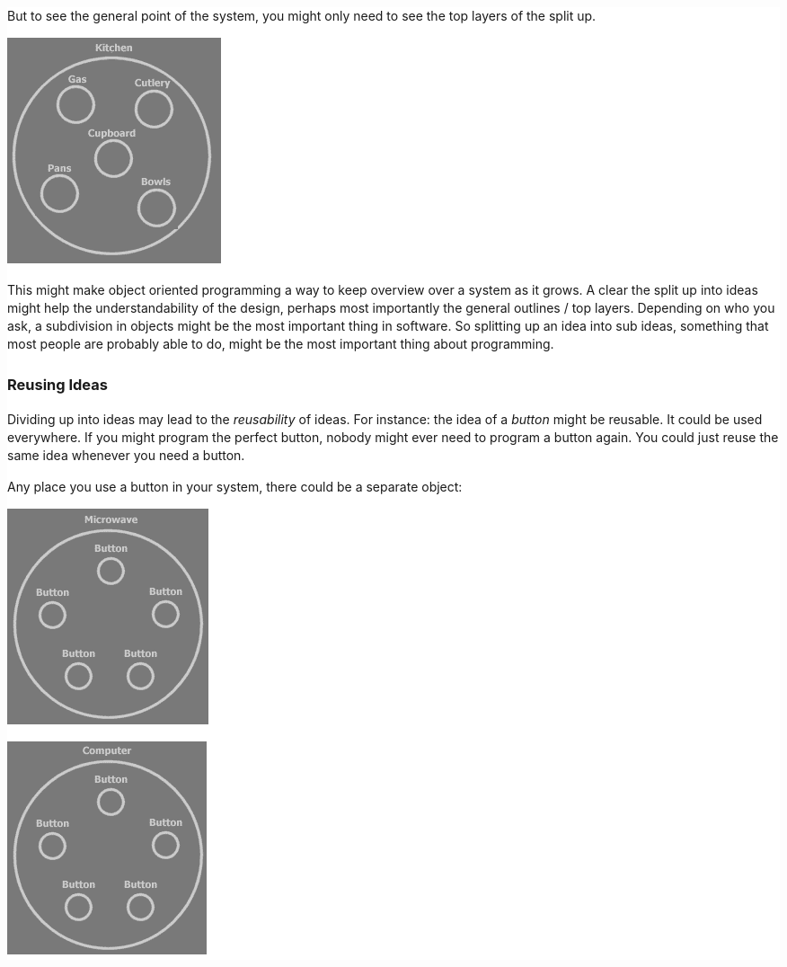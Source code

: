 But to see the general point of the system, you might only need to see the top layers of the split up.

![](images/Circle%20Language%20Spec%20Introduction.003.png)

This might make object oriented programming a way to keep overview over a system as it grows. A clear the split up into ideas might help the understandability of the design, perhaps most importantly the general outlines / top layers. Depending on who you ask, a subdivision in objects might be the most important thing in software. So splitting up an idea into sub ideas, something that most people are probably able to do, might be the most important thing about programming.

### Reusing Ideas

Dividing up into ideas may lead to the *reusability* of ideas. For instance: the idea of a *button* might be reusable. It could be used everywhere. If you might program the perfect button, nobody might ever need to program a button again. You could just reuse the same idea whenever you need a button.

Any place you use a button in your system, there could be a separate object:

![](images/Circle%20Language%20Spec%20Introduction.005.png)

![](images/Circle%20Language%20Spec%20Introduction.006.png)
